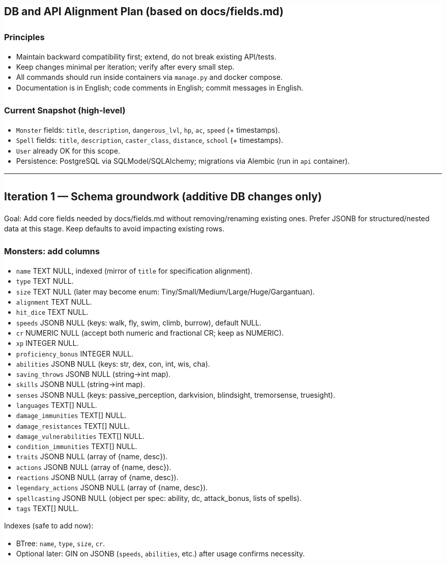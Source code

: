 ## DB and API Alignment Plan (based on docs/fields.md)

### Principles
- Maintain backward compatibility first; extend, do not break existing API/tests.
- Keep changes minimal per iteration; verify after every small step.
- All commands should run inside containers via `manage.py` and docker compose.
- Documentation is in English; code comments in English; commit messages in English.

### Current Snapshot (high-level)
- `Monster` fields: `title`, `description`, `dangerous_lvl`, `hp`, `ac`, `speed` (+ timestamps).
- `Spell` fields: `title`, `description`, `caster_class`, `distance`, `school` (+ timestamps).
- `User` already OK for this scope.
- Persistence: PostgreSQL via SQLModel/SQLAlchemy; migrations via Alembic (run in `api` container).

---

## Iteration 1 — Schema groundwork (additive DB changes only)
Goal: Add core fields needed by docs/fields.md without removing/renaming existing ones. Prefer JSONB for structured/nested data at this stage. Keep defaults to avoid impacting existing rows.

### Monsters: add columns
- `name` TEXT NULL, indexed (mirror of `title` for specification alignment).
- `type` TEXT NULL.
- `size` TEXT NULL (later may become enum: Tiny/Small/Medium/Large/Huge/Gargantuan).
- `alignment` TEXT NULL.
- `hit_dice` TEXT NULL.
- `speeds` JSONB NULL (keys: walk, fly, swim, climb, burrow), default NULL.
- `cr` NUMERIC NULL (accept both numeric and fractional CR; keep as NUMERIC).
- `xp` INTEGER NULL.
- `proficiency_bonus` INTEGER NULL.
- `abilities` JSONB NULL (keys: str, dex, con, int, wis, cha).
- `saving_throws` JSONB NULL (string->int map).
- `skills` JSONB NULL (string->int map).
- `senses` JSONB NULL (keys: passive_perception, darkvision, blindsight, tremorsense, truesight).
- `languages` TEXT[] NULL.
- `damage_immunities` TEXT[] NULL.
- `damage_resistances` TEXT[] NULL.
- `damage_vulnerabilities` TEXT[] NULL.
- `condition_immunities` TEXT[] NULL.
- `traits` JSONB NULL (array of {name, desc}).
- `actions` JSONB NULL (array of {name, desc}).
- `reactions` JSONB NULL (array of {name, desc}).
- `legendary_actions` JSONB NULL (array of {name, desc}).
- `spellcasting` JSONB NULL (object per spec: ability, dc, attack_bonus, lists of spells).
- `tags` TEXT[] NULL.

Indexes (safe to add now):
- BTree: `name`, `type`, `size`, `cr`.
- Optional later: GIN on JSONB (`speeds`, `abilities`, etc.) after usage confirms necessity.
